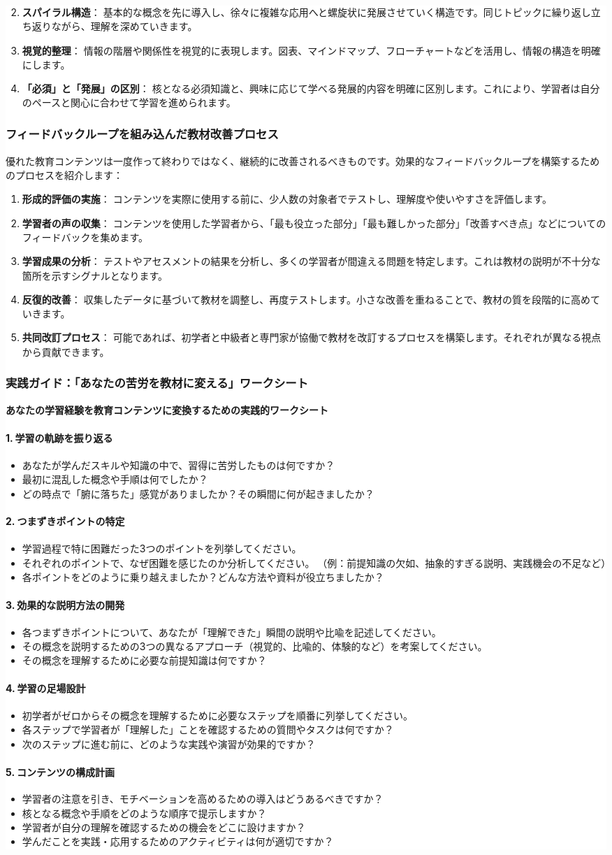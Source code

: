 2. **スパイラル構造**：
   基本的な概念を先に導入し、徐々に複雑な応用へと螺旋状に発展させていく構造です。同じトピックに繰り返し立ち返りながら、理解を深めていきます。

3. **視覚的整理**：
   情報の階層や関係性を視覚的に表現します。図表、マインドマップ、フローチャートなどを活用し、情報の構造を明確にします。

4. **「必須」と「発展」の区別**：
   核となる必須知識と、興味に応じて学べる発展的内容を明確に区別します。これにより、学習者は自分のペースと関心に合わせて学習を進められます。

### フィードバックループを組み込んだ教材改善プロセス

優れた教育コンテンツは一度作って終わりではなく、継続的に改善されるべきものです。効果的なフィードバックループを構築するためのプロセスを紹介します：

1. **形成的評価の実施**：
   コンテンツを実際に使用する前に、少人数の対象者でテストし、理解度や使いやすさを評価します。

2. **学習者の声の収集**：
   コンテンツを使用した学習者から、「最も役立った部分」「最も難しかった部分」「改善すべき点」などについてのフィードバックを集めます。

3. **学習成果の分析**：
   テストやアセスメントの結果を分析し、多くの学習者が間違える問題を特定します。これは教材の説明が不十分な箇所を示すシグナルとなります。

4. **反復的改善**：
   収集したデータに基づいて教材を調整し、再度テストします。小さな改善を重ねることで、教材の質を段階的に高めていきます。

5. **共同改訂プロセス**：
   可能であれば、初学者と中級者と専門家が協働で教材を改訂するプロセスを構築します。それぞれが異なる視点から貢献できます。

### 実践ガイド：「あなたの苦労を教材に変える」ワークシート

**あなたの学習経験を教育コンテンツに変換するための実践的ワークシート**

#### 1. 学習の軌跡を振り返る
- あなたが学んだスキルや知識の中で、習得に苦労したものは何ですか？
- 最初に混乱した概念や手順は何でしたか？
- どの時点で「腑に落ちた」感覚がありましたか？その瞬間に何が起きましたか？

#### 2. つまずきポイントの特定
- 学習過程で特に困難だった3つのポイントを列挙してください。
- それぞれのポイントで、なぜ困難を感じたのか分析してください。
  （例：前提知識の欠如、抽象的すぎる説明、実践機会の不足など）
- 各ポイントをどのように乗り越えましたか？どんな方法や資料が役立ちましたか？

#### 3. 効果的な説明方法の開発
- 各つまずきポイントについて、あなたが「理解できた」瞬間の説明や比喩を記述してください。
- その概念を説明するための3つの異なるアプローチ（視覚的、比喩的、体験的など）を考案してください。
- その概念を理解するために必要な前提知識は何ですか？

#### 4. 学習の足場設計
- 初学者がゼロからその概念を理解するために必要なステップを順番に列挙してください。
- 各ステップで学習者が「理解した」ことを確認するための質問やタスクは何ですか？
- 次のステップに進む前に、どのような実践や演習が効果的ですか？

#### 5. コンテンツの構成計画
- 学習者の注意を引き、モチベーションを高めるための導入はどうあるべきですか？
- 核となる概念や手順をどのような順序で提示しますか？
- 学習者が自分の理解を確認するための機会をどこに設けますか？
- 学んだことを実践・応用するためのアクティビティは何が適切ですか？
